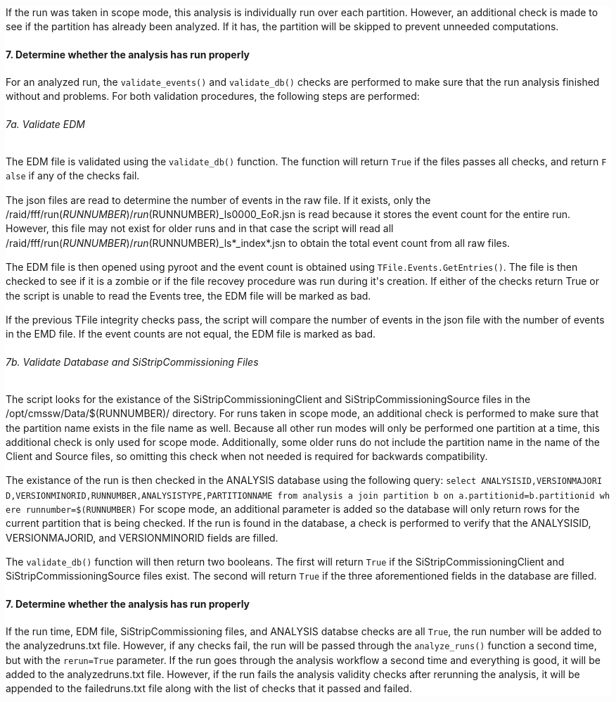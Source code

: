 If the run was taken in scope mode, this analysis is individually run over each partition. However, an additional check is made to see if the partition has already been analyzed. If it has, the partition will be skipped to prevent unneeded computations.

#### 7. Determine whether the analysis has run properly

For an analyzed run, the `validate_events()` and `validate_db()` checks are performed to make sure that the run analysis finished without and problems. For both validation procedures, the following steps are performed:

###### 7a. Validate EDM

The EDM file is validated using the `validate_db()` function. The function will return `True` if the files passes all checks, and return `False` if any of the checks fail.

The json files are read to determine the number of events in the raw file. If it exists, only the /raid/fff/run$(RUNNUMBER)/run$(RUNNUMBER)\_ls0000\_EoR.jsn is read because it stores the event count for the entire run. However, this file may not exist for older runs and in that case the script will read all /raid/fff/run$(RUNNUMBER)/run$(RUNNUMBER)\_ls\*\_index\*.jsn to obtain the total event count from all raw files.

The EDM file is then opened using pyroot and the event count is obtained using `TFile.Events.GetEntries()`. The file is then checked to see if it is a zombie or if the file recovey procedure was run during it's creation. If either of the checks return True or the script is unable to read the Events tree, the EDM file will be marked as bad.

If the previous TFile integrity checks pass, the script will compare the number of events in the json file with the number of events in the EMD file. If the event counts are not equal, the EDM file is marked as bad.

###### 7b. Validate Database and SiStripCommissioning Files

The script looks for the existance of the SiStripCommissioningClient and SiStripCommissioningSource files in the /opt/cmssw/Data/$(RUNNUMBER)/ directory. For runs taken in scope mode, an additional check is performed to make sure that the partition name exists in the file name as well. Because all other run modes will only be performed one partition at a time, this additional check is only used for scope mode. Additionally, some older runs do not include the partition name in the name of the Client and Source files, so omitting this check when not needed is required for backwards compatibility.

The existance of the run is then checked in the ANALYSIS database using the following query:
`select ANALYSISID,VERSIONMAJORID,VERSIONMINORID,RUNNUMBER,ANALYSISTYPE,PARTITIONNAME from analysis a join partition b on a.partitionid=b.partitionid where runnumber=$(RUNNUMBER)`
For scope mode, an additional parameter is added so the database will only return rows for the current partition that is being checked. If the run is found in the database, a check is performed to verify that the ANALYSISID, VERSIONMAJORID, and VERSIONMINORID fields are filled.

The `validate_db()` function will then return two booleans. The first will return `True` if the SiStripCommissioningClient and SiStripCommissioningSource files exist. The second will return `True` if the three aforementioned fields in the database are filled.

#### 7. Determine whether the analysis has run properly

If the run time, EDM file, SiStripCommissioning files, and ANALYSIS databse checks are all `True`, the run number will be added to the analyzedruns.txt file. However, if any checks fail, the run will be passed through the `analyze_runs()` function a second time, but with the `rerun=True` parameter. If the run goes through the analysis workflow a second time and everything is good, it will be added to the analyzedruns.txt file. However, if the run fails the analysis validity checks after rerunning the analysis, it will be appended to the failedruns.txt file along with the list of checks that it passed and failed.
